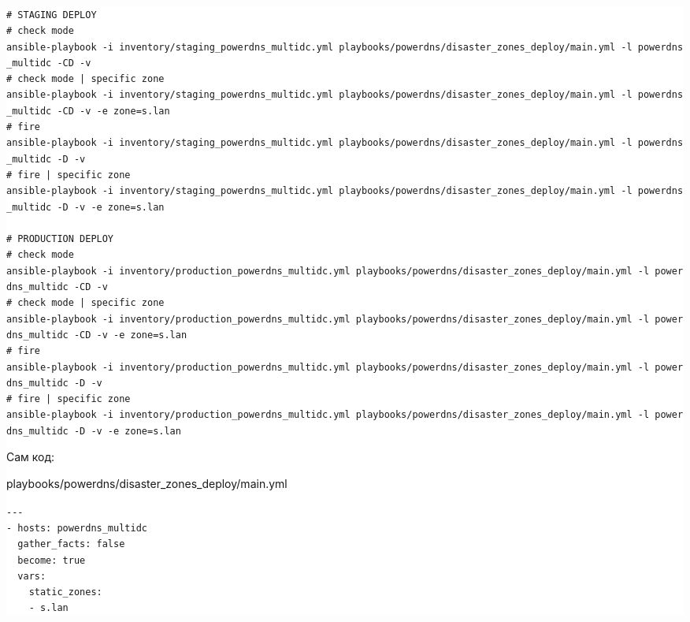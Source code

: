     # STAGING DEPLOY
    # check mode
    ansible-playbook -i inventory/staging_powerdns_multidc.yml playbooks/powerdns/disaster_zones_deploy/main.yml -l powerdns_multidc -CD -v
    # check mode | specific zone
    ansible-playbook -i inventory/staging_powerdns_multidc.yml playbooks/powerdns/disaster_zones_deploy/main.yml -l powerdns_multidc -CD -v -e zone=s.lan
    # fire
    ansible-playbook -i inventory/staging_powerdns_multidc.yml playbooks/powerdns/disaster_zones_deploy/main.yml -l powerdns_multidc -D -v
    # fire | specific zone
    ansible-playbook -i inventory/staging_powerdns_multidc.yml playbooks/powerdns/disaster_zones_deploy/main.yml -l powerdns_multidc -D -v -e zone=s.lan
    
    # PRODUCTION DEPLOY
    # check mode
    ansible-playbook -i inventory/production_powerdns_multidc.yml playbooks/powerdns/disaster_zones_deploy/main.yml -l powerdns_multidc -CD -v
    # check mode | specific zone
    ansible-playbook -i inventory/production_powerdns_multidc.yml playbooks/powerdns/disaster_zones_deploy/main.yml -l powerdns_multidc -CD -v -e zone=s.lan
    # fire
    ansible-playbook -i inventory/production_powerdns_multidc.yml playbooks/powerdns/disaster_zones_deploy/main.yml -l powerdns_multidc -D -v
    # fire | specific zone
    ansible-playbook -i inventory/production_powerdns_multidc.yml playbooks/powerdns/disaster_zones_deploy/main.yml -l powerdns_multidc -D -v -e zone=s.lan

Сам код:

playbooks/powerdns/disaster\_zones\_deploy/main.yml

    ---
    - hosts: powerdns_multidc
      gather_facts: false
      become: true
      vars:
        static_zones:
        - s.lan
    
